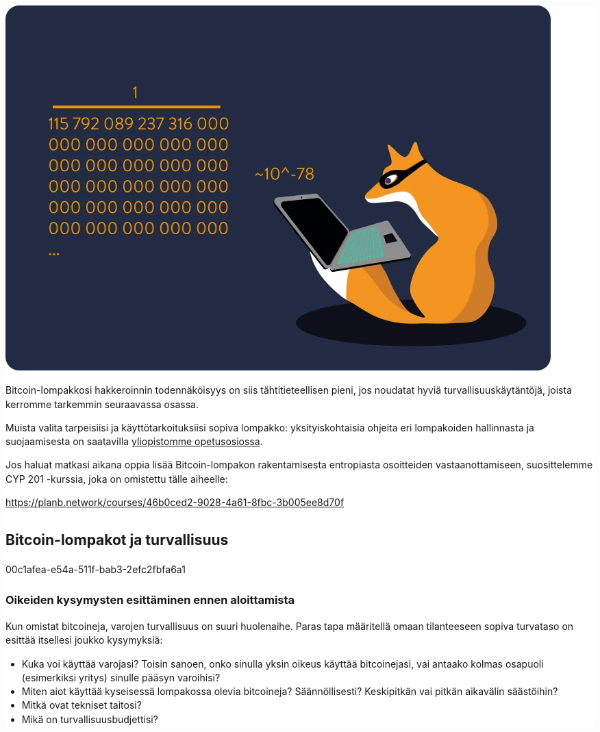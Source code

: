 ![image](assets/en/29.webp)

Bitcoin-lompakkosi hakkeroinnin todennäköisyys on siis tähtitieteellisen pieni, jos noudatat hyviä turvallisuuskäytäntöjä, joista kerromme tarkemmin seuraavassa osassa.

Muista valita tarpeisiisi ja käyttötarkoituksiisi sopiva lompakko: yksityiskohtaisia ohjeita eri lompakoiden hallinnasta ja suojaamisesta on saatavilla [yliopistomme opetusosiossa](https://planb.network/tutorials/wallet).

Jos haluat matkasi aikana oppia lisää Bitcoin-lompakon rakentamisesta entropiasta osoitteiden vastaanottamiseen, suosittelemme CYP 201 -kurssia, joka on omistettu tälle aiheelle:

https://planb.network/courses/46b0ced2-9028-4a61-8fbc-3b005ee8d70f

## Bitcoin-lompakot ja turvallisuus

<chapterId>00c1afea-e54a-511f-bab3-2efc2fbfa6a1</chapterId>

### Oikeiden kysymysten esittäminen ennen aloittamista

Kun omistat bitcoineja, varojen turvallisuus on suuri huolenaihe. Paras tapa määritellä omaan tilanteeseen sopiva turvataso on esittää itsellesi joukko kysymyksiä:

- Kuka voi käyttää varojasi? Toisin sanoen, onko sinulla yksin oikeus käyttää bitcoinejasi, vai antaako kolmas osapuoli (esimerkiksi yritys) sinulle pääsyn varoihisi?
- Miten aiot käyttää kyseisessä lompakossa olevia bitcoineja? Säännöllisesti? Keskipitkän vai pitkän aikavälin säästöihin?
- Mitkä ovat tekniset taitosi?
- Mikä on turvallisuusbudjettisi?
